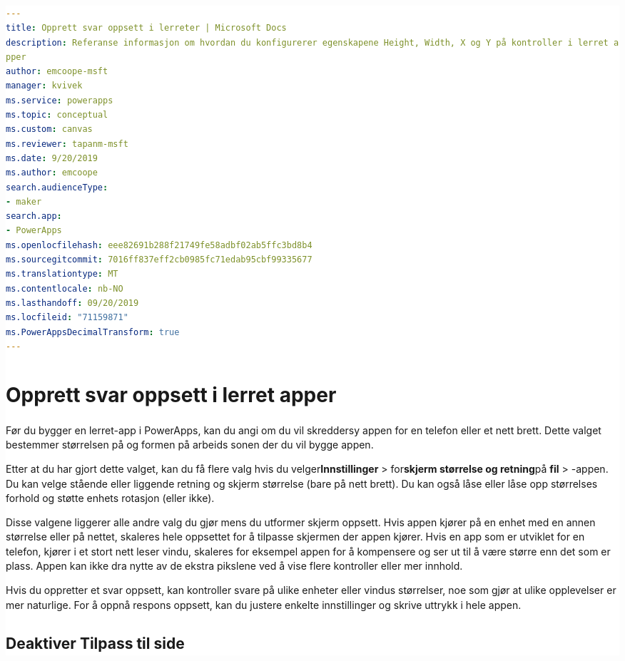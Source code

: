 ```yaml
---
title: Opprett svar oppsett i lerreter | Microsoft Docs
description: Referanse informasjon om hvordan du konfigurerer egenskapene Height, Width, X og Y på kontroller i lerret apper
author: emcoope-msft
manager: kvivek
ms.service: powerapps
ms.topic: conceptual
ms.custom: canvas
ms.reviewer: tapanm-msft
ms.date: 9/20/2019
ms.author: emcoope
search.audienceType:
- maker
search.app:
- PowerApps
ms.openlocfilehash: eee82691b288f21749fe58adbf02ab5ffc3bd8b4
ms.sourcegitcommit: 7016ff837eff2cb0985fc71edab95cbf99335677
ms.translationtype: MT
ms.contentlocale: nb-NO
ms.lasthandoff: 09/20/2019
ms.locfileid: "71159871"
ms.PowerAppsDecimalTransform: true
---
```

# <a name="create-responsive-layouts-in-canvas-apps"></a>Opprett svar oppsett i lerret apper

Før du bygger en lerret-app i PowerApps, kan du angi om du vil skreddersy appen for en telefon eller et nett brett. Dette valget bestemmer størrelsen på og formen på arbeids sonen der du vil bygge appen.

Etter at du har gjort dette valget, kan du få flere valg hvis du velger**Innstillinger** > for**skjerm størrelse og retning**på **fil** > -appen. Du kan velge stående eller liggende retning og skjerm størrelse (bare på nett brett). Du kan også låse eller låse opp størrelses forhold og støtte enhets rotasjon (eller ikke).

Disse valgene liggerer alle andre valg du gjør mens du utformer skjerm oppsett. Hvis appen kjører på en enhet med en annen størrelse eller på nettet, skaleres hele oppsettet for å tilpasse skjermen der appen kjører. Hvis en app som er utviklet for en telefon, kjører i et stort nett leser vindu, skaleres for eksempel appen for å kompensere og ser ut til å være større enn det som er plass. Appen kan ikke dra nytte av de ekstra pikslene ved å vise flere kontroller eller mer innhold.

Hvis du oppretter et svar oppsett, kan kontroller svare på ulike enheter eller vindus størrelser, noe som gjør at ulike opplevelser er mer naturlige. For å oppnå respons oppsett, kan du justere enkelte innstillinger og skrive uttrykk i hele appen. 

## <a name="disable-scale-to-fit"></a>Deaktiver Tilpass til side
